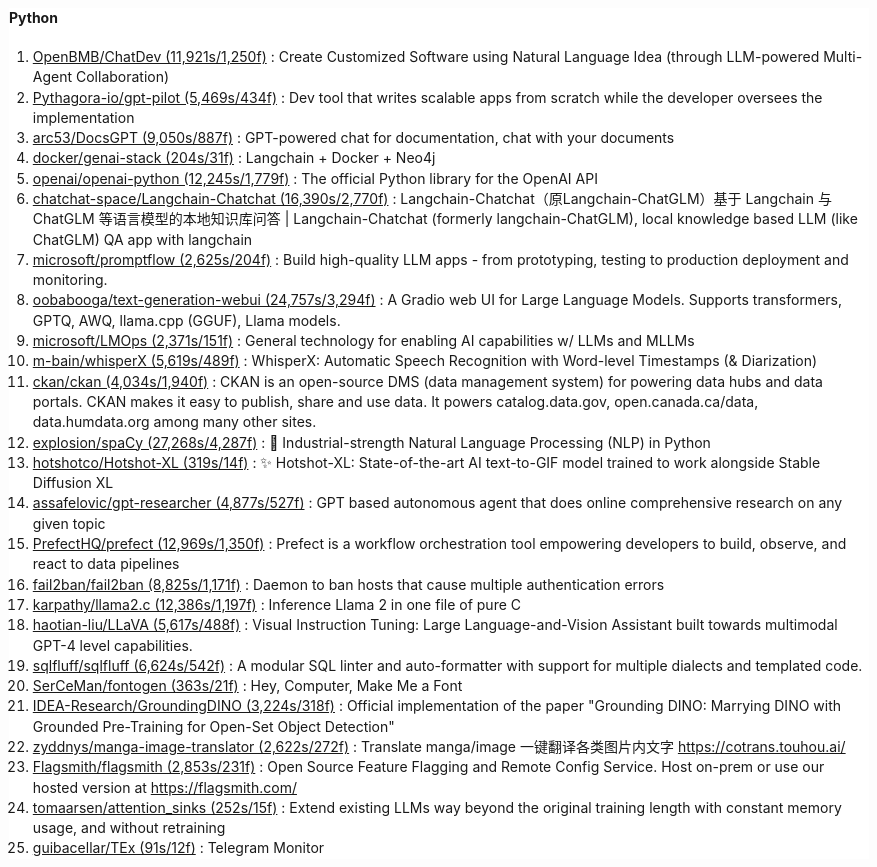 #### Python
1. [OpenBMB/ChatDev (11,921s/1,250f)](https://github.com/OpenBMB/ChatDev) : Create Customized Software using Natural Language Idea (through LLM-powered Multi-Agent Collaboration)
2. [Pythagora-io/gpt-pilot (5,469s/434f)](https://github.com/Pythagora-io/gpt-pilot) : Dev tool that writes scalable apps from scratch while the developer oversees the implementation
3. [arc53/DocsGPT (9,050s/887f)](https://github.com/arc53/DocsGPT) : GPT-powered chat for documentation, chat with your documents
4. [docker/genai-stack (204s/31f)](https://github.com/docker/genai-stack) : Langchain + Docker + Neo4j
5. [openai/openai-python (12,245s/1,779f)](https://github.com/openai/openai-python) : The official Python library for the OpenAI API
6. [chatchat-space/Langchain-Chatchat (16,390s/2,770f)](https://github.com/chatchat-space/Langchain-Chatchat) : Langchain-Chatchat（原Langchain-ChatGLM）基于 Langchain 与 ChatGLM 等语言模型的本地知识库问答 | Langchain-Chatchat (formerly langchain-ChatGLM), local knowledge based LLM (like ChatGLM) QA app with langchain
7. [microsoft/promptflow (2,625s/204f)](https://github.com/microsoft/promptflow) : Build high-quality LLM apps - from prototyping, testing to production deployment and monitoring.
8. [oobabooga/text-generation-webui (24,757s/3,294f)](https://github.com/oobabooga/text-generation-webui) : A Gradio web UI for Large Language Models. Supports transformers, GPTQ, AWQ, llama.cpp (GGUF), Llama models.
9. [microsoft/LMOps (2,371s/151f)](https://github.com/microsoft/LMOps) : General technology for enabling AI capabilities w/ LLMs and MLLMs
10. [m-bain/whisperX (5,619s/489f)](https://github.com/m-bain/whisperX) : WhisperX: Automatic Speech Recognition with Word-level Timestamps (& Diarization)
11. [ckan/ckan (4,034s/1,940f)](https://github.com/ckan/ckan) : CKAN is an open-source DMS (data management system) for powering data hubs and data portals. CKAN makes it easy to publish, share and use data. It powers catalog.data.gov, open.canada.ca/data, data.humdata.org among many other sites.
12. [explosion/spaCy (27,268s/4,287f)](https://github.com/explosion/spaCy) : 💫 Industrial-strength Natural Language Processing (NLP) in Python
13. [hotshotco/Hotshot-XL (319s/14f)](https://github.com/hotshotco/Hotshot-XL) : ✨ Hotshot-XL: State-of-the-art AI text-to-GIF model trained to work alongside Stable Diffusion XL
14. [assafelovic/gpt-researcher (4,877s/527f)](https://github.com/assafelovic/gpt-researcher) : GPT based autonomous agent that does online comprehensive research on any given topic
15. [PrefectHQ/prefect (12,969s/1,350f)](https://github.com/PrefectHQ/prefect) : Prefect is a workflow orchestration tool empowering developers to build, observe, and react to data pipelines
16. [fail2ban/fail2ban (8,825s/1,171f)](https://github.com/fail2ban/fail2ban) : Daemon to ban hosts that cause multiple authentication errors
17. [karpathy/llama2.c (12,386s/1,197f)](https://github.com/karpathy/llama2.c) : Inference Llama 2 in one file of pure C
18. [haotian-liu/LLaVA (5,617s/488f)](https://github.com/haotian-liu/LLaVA) : Visual Instruction Tuning: Large Language-and-Vision Assistant built towards multimodal GPT-4 level capabilities.
19. [sqlfluff/sqlfluff (6,624s/542f)](https://github.com/sqlfluff/sqlfluff) : A modular SQL linter and auto-formatter with support for multiple dialects and templated code.
20. [SerCeMan/fontogen (363s/21f)](https://github.com/SerCeMan/fontogen) : Hey, Computer, Make Me a Font
21. [IDEA-Research/GroundingDINO (3,224s/318f)](https://github.com/IDEA-Research/GroundingDINO) : Official implementation of the paper "Grounding DINO: Marrying DINO with Grounded Pre-Training for Open-Set Object Detection"
22. [zyddnys/manga-image-translator (2,622s/272f)](https://github.com/zyddnys/manga-image-translator) : Translate manga/image 一键翻译各类图片内文字 https://cotrans.touhou.ai/
23. [Flagsmith/flagsmith (2,853s/231f)](https://github.com/Flagsmith/flagsmith) : Open Source Feature Flagging and Remote Config Service. Host on-prem or use our hosted version at https://flagsmith.com/
24. [tomaarsen/attention_sinks (252s/15f)](https://github.com/tomaarsen/attention_sinks) : Extend existing LLMs way beyond the original training length with constant memory usage, and without retraining
25. [guibacellar/TEx (91s/12f)](https://github.com/guibacellar/TEx) : Telegram Monitor
